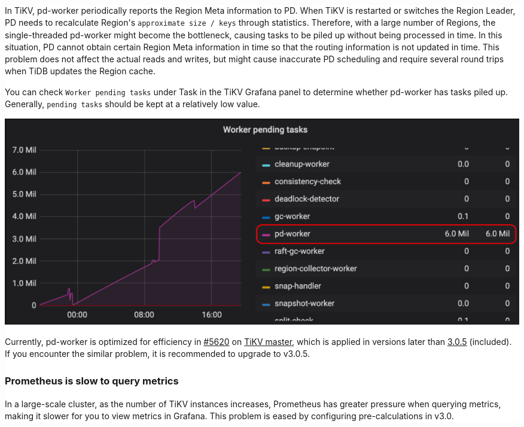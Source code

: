 In TiKV, pd-worker periodically reports the Region Meta information to PD. When TiKV is restarted or switches the Region Leader, PD needs to recalculate Region's `approximate size / keys` through statistics. Therefore, with a large number of Regions, the single-threaded pd-worker might become the bottleneck, causing tasks to be piled up without being processed in time. In this situation, PD cannot obtain certain Region Meta information in time so that the routing information is not updated in time. This problem does not affect the actual reads and writes, but might cause inaccurate PD scheduling and require several round trips when TiDB updates the Region cache.

You can check `Worker pending tasks` under Task in the TiKV Grafana panel to determine whether pd-worker has tasks piled up. Generally, `pending tasks` should be kept at a relatively low value.

![Check pd-worker](/media/best-practices/pd-worker-metrics.png)

Currently, pd-worker is optimized for efficiency in [#5620](https://github.com/tikv/tikv/pull/5620) on [TiKV master](https://github.com/tikv/tikv/tree/master), which is applied in versions later than [3.0.5](https://pingcap.com/docs/stable/releases/3.0.5/#tikv) (included). If you encounter the similar problem, it is recommended to upgrade to v3.0.5.

### Prometheus is slow to query metrics

In a large-scale cluster, as the number of TiKV instances increases, Prometheus has greater pressure when querying metrics, making it slower for you to view metrics in Grafana. This problem is eased by configuring pre-calculations in v3.0.
